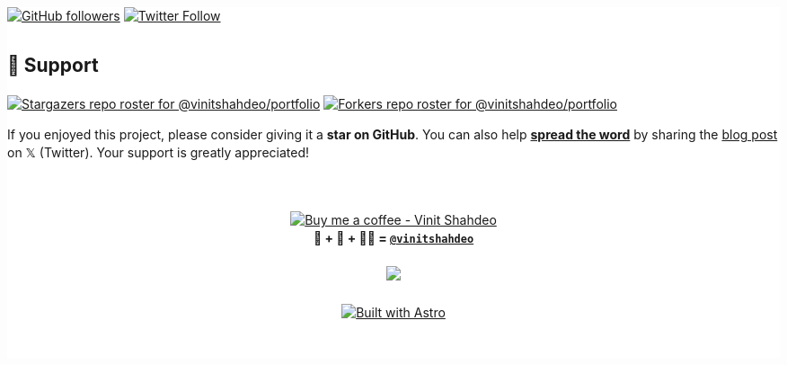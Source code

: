 [![GitHub followers](https://img.shields.io/github/followers/vinitshahdeo.svg?label=Follow%20@vinitshahdeo&style=social)](https://github.com/vinitshahdeo/) [![Twitter Follow](https://img.shields.io/twitter/follow/Vinit_Shahdeo?style=social)](https://twitter.com/Vinit_Shahdeo)

## 💙 Support

[![Stargazers repo roster for @vinitshahdeo/portfolio](https://reporoster.com/stars/dark/vinitshahdeo/portfolio)](https://github.com/vinitshahdeo/portfolio/stargazers)
[![Forkers repo roster for @vinitshahdeo/portfolio](https://reporoster.com/forks/dark/vinitshahdeo/portfolio)](https://github.com/vinitshahdeo/portfolio/network/members)

If you enjoyed this project, please consider giving it a **star on GitHub**. You can also help **[spread the word](https://twitter.com/intent/tweet?url=https%3A%2F%2Fgithub.com%2Fvinitshahdeo%2Fportfolio&text=Build%20your%20portfolio%20with%20Astro%20and%20Tailwind%20CSS.%20Here%27s%20a%20sleek%2C%20modern%2C%20highly%20customizable%20Astro%20template%20that%20is%20optimized%20for%20performance%20and%20SEO.%20)** by sharing the [blog post](https://vinitshahdeo.dev/create-stellar-developer-portfolio-astro-tailwind-css) on 𝕏 (Twitter). Your support is greatly appreciated!



<br/>
<br/>
<div align="center">
    <a href="https://www.buymeacoffee.com/vinitshahdeo" target="_blank">
    <img src="https://media2.giphy.com/media/v1.Y2lkPTc5MGI3NjExcXJmbWl1b243aGNodWhqb3gydHdzemloaDhlbnUzdjZ1MHJjOWNhcSZlcD12MV9pbnRlcm5hbF9naWZfYnlfaWQmY3Q9cw/hXMGQqJFlIQMOjpsKC/giphy.webp" alt="Buy me a coffee - Vinit Shahdeo" width="100"  height="100"/></a><br/>
    <strong>🏸 + 🍵 + 👨‍💻 = <a href="https://github.com/vinitshahdeo"><code>@vinitshahdeo</code></a></strong><br><br/>
    <a href="https://github.com/sponsors/vinitshahdeo"><img src="https://img.shields.io/badge/Sponsor-@vinitshahdeo-30363D?style=flat&logo=GitHub-Sponsors&logoColor=#EA4AA"/></a><br/><br/>
    <a href="https://astro.build/themes/details/stellar-astro-dev-portfolio"><img src="https://astro.badg.es/v2/built-with-astro/small.svg" alt="Built with Astro" width="192" height="32"></a>
    <br/>
    <br/>
</div>
<br/>
